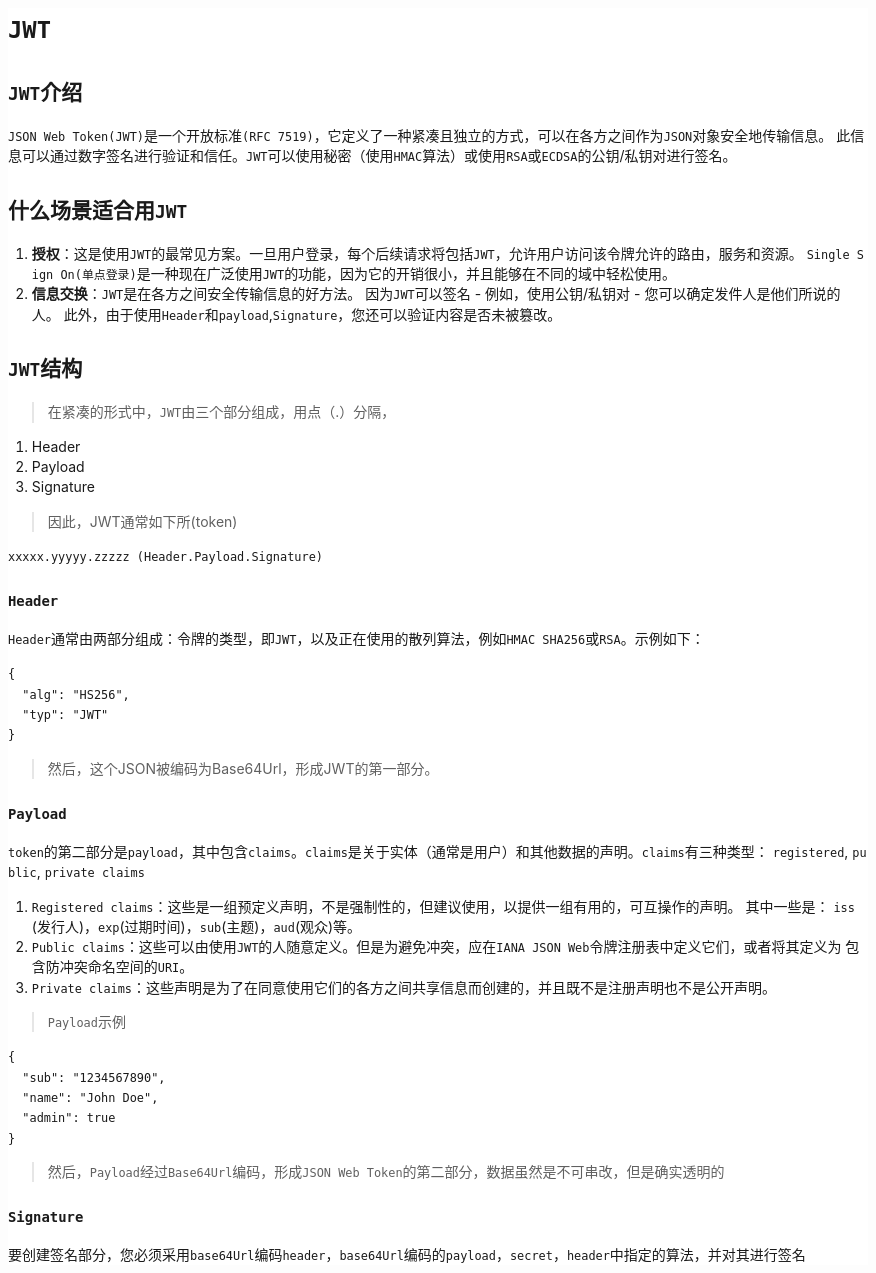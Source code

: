 # `JWT`
## `JWT`介绍
`JSON Web Token(JWT)`是一个开放标准`(RFC 7519)`，它定义了一种紧凑且独立的方式，可以在各方之间作为`JSON`对象安全地传输信息。
此信息可以通过数字签名进行验证和信任。`JWT`可以使用秘密（使用`HMAC`算法）或使用`RSA`或`ECDSA`的公钥/私钥对进行签名。
## 什么场景适合用`JWT`
1. **授权**：这是使用`JWT`的最常见方案。一旦用户登录，每个后续请求将包括`JWT`，允许用户访问该令牌允许的路由，服务和资源。
`Single Sign On(单点登录)`是一种现在广泛使用`JWT`的功能，因为它的开销很小，并且能够在不同的域中轻松使用。
2. **信息交换**：`JWT`是在各方之间安全传输信息的好方法。 因为`JWT`可以签名 - 例如，使用公钥/私钥对 - 您可以确定发件人是他们所说的人。
此外，由于使用`Header`和`payload`,`Signature`，您还可以验证内容是否未被篡改。
##  `JWT`结构
> 在紧凑的形式中，`JWT`由三个部分组成，用点（.）分隔，
1. Header
2. Payload
3. Signature
> 因此，JWT通常如下所(token)
```html
xxxxx.yyyyy.zzzzz (Header.Payload.Signature)
````
### `Header`
`Header`通常由两部分组成：令牌的类型，即`JWT`，以及正在使用的散列算法，例如`HMAC SHA256`或`RSA`。示例如下：
```html
{
  "alg": "HS256",
  "typ": "JWT"
}
````
> 然后，这个JSON被编码为Base64Url，形成JWT的第一部分。
### `Payload`
`token`的第二部分是`payload`，其中包含`claims`。`claims`是关于实体（通常是用户）和其他数据的声明。`claims`有三种类型：
`registered`, `public`, `private claims`
1. `Registered claims`：这些是一组预定义声明，不是强制性的，但建议使用，以提供一组有用的，可互操作的声明。 其中一些是：
`iss`(发行人)，`exp`(过期时间)，`sub`(主题)，`aud`(观众)等。
2. `Public claims`：这些可以由使用`JWT`的人随意定义。但是为避免冲突，应在`IANA JSON Web`令牌注册表中定义它们，或者将其定义为
包含防冲突命名空间的`URI`。
3. `Private claims`：这些声明是为了在同意使用它们的各方之间共享信息而创建的，并且既不是注册声明也不是公开声明。
> `Payload`示例
```html
{
  "sub": "1234567890",
  "name": "John Doe",
  "admin": true
}
````
> 然后，`Payload`经过`Base64Url`编码，形成`JSON Web Token`的第二部分，数据虽然是不可串改，但是确实透明的
### `Signature`
要创建签名部分，您必须采用`base64Url`编码`header`，`base64Url`编码的`payload`，`secret`，`header`中指定的算法，并对其进行签名
